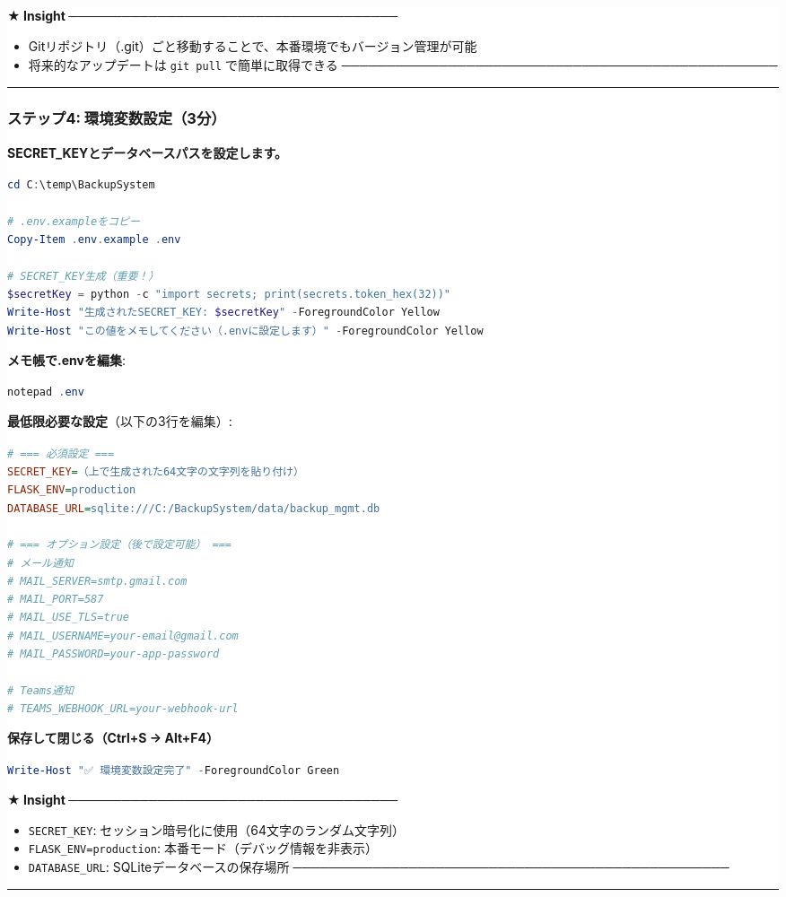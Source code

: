 **★ Insight ─────────────────────────────────────**
- Gitリポジトリ（.git）ごと移動することで、本番環境でもバージョン管理が可能
- 将来的なアップデートは `git pull` で簡単に取得できる
**─────────────────────────────────────────────────**

---

### ステップ4: 環境変数設定（3分）

**SECRET_KEYとデータベースパスを設定します。**

```powershell
cd C:\temp\BackupSystem

# .env.exampleをコピー
Copy-Item .env.example .env

# SECRET_KEY生成（重要！）
$secretKey = python -c "import secrets; print(secrets.token_hex(32))"
Write-Host "生成されたSECRET_KEY: $secretKey" -ForegroundColor Yellow
Write-Host "この値をメモしてください（.envに設定します）" -ForegroundColor Yellow
```

**メモ帳で.envを編集**:

```powershell
notepad .env
```

**最低限必要な設定**（以下の3行を編集）:

```ini
# === 必須設定 ===
SECRET_KEY=（上で生成された64文字の文字列を貼り付け）
FLASK_ENV=production
DATABASE_URL=sqlite:///C:/BackupSystem/data/backup_mgmt.db

# === オプション設定（後で設定可能） ===
# メール通知
# MAIL_SERVER=smtp.gmail.com
# MAIL_PORT=587
# MAIL_USE_TLS=true
# MAIL_USERNAME=your-email@gmail.com
# MAIL_PASSWORD=your-app-password

# Teams通知
# TEAMS_WEBHOOK_URL=your-webhook-url
```

**保存して閉じる（Ctrl+S → Alt+F4）**

```powershell
Write-Host "✅ 環境変数設定完了" -ForegroundColor Green
```

**★ Insight ─────────────────────────────────────**
- `SECRET_KEY`: セッション暗号化に使用（64文字のランダム文字列）
- `FLASK_ENV=production`: 本番モード（デバッグ情報を非表示）
- `DATABASE_URL`: SQLiteデータベースの保存場所
**─────────────────────────────────────────────────**

---